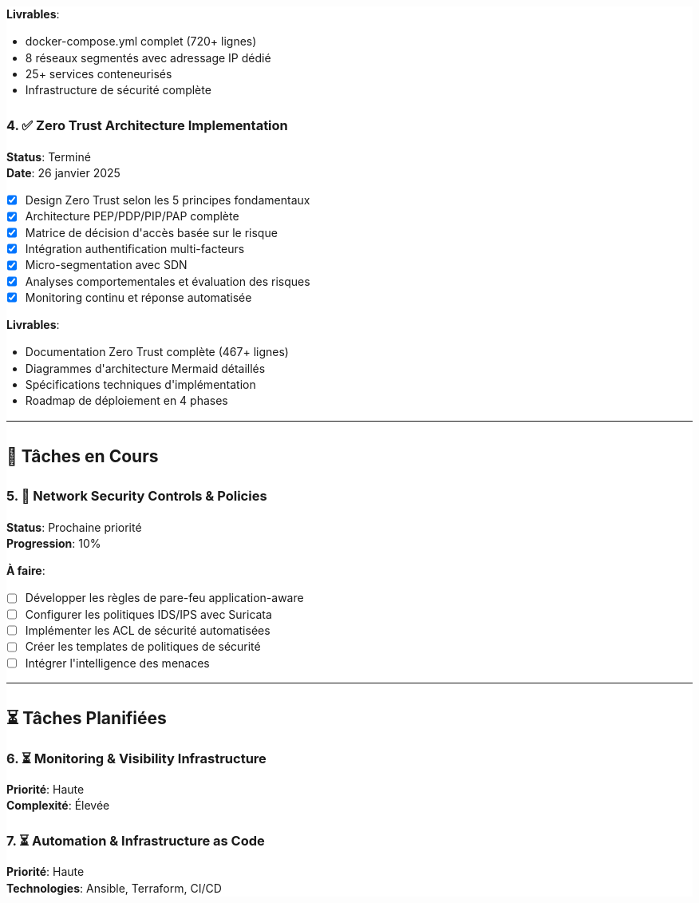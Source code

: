 **Livrables**:
- docker-compose.yml complet (720+ lignes)
- 8 réseaux segmentés avec adressage IP dédié
- 25+ services conteneurisés
- Infrastructure de sécurité complète

### 4. ✅ Zero Trust Architecture Implementation
**Status**: Terminé  
**Date**: 26 janvier 2025

- [x] Design Zero Trust selon les 5 principes fondamentaux
- [x] Architecture PEP/PDP/PIP/PAP complète
- [x] Matrice de décision d'accès basée sur le risque
- [x] Intégration authentification multi-facteurs
- [x] Micro-segmentation avec SDN
- [x] Analyses comportementales et évaluation des risques
- [x] Monitoring continu et réponse automatisée

**Livrables**:
- Documentation Zero Trust complète (467+ lignes)
- Diagrammes d'architecture Mermaid détaillés
- Spécifications techniques d'implémentation
- Roadmap de déploiement en 4 phases

---

## 🔄 Tâches en Cours

### 5. 🔄 Network Security Controls & Policies
**Status**: Prochaine priorité  
**Progression**: 10%

**À faire**:
- [ ] Développer les règles de pare-feu application-aware
- [ ] Configurer les politiques IDS/IPS avec Suricata
- [ ] Implémenter les ACL de sécurité automatisées
- [ ] Créer les templates de politiques de sécurité
- [ ] Intégrer l'intelligence des menaces

---

## ⏳ Tâches Planifiées

### 6. ⏳ Monitoring & Visibility Infrastructure  
**Priorité**: Haute  
**Complexité**: Élevée

### 7. ⏳ Automation & Infrastructure as Code
**Priorité**: Haute  
**Technologies**: Ansible, Terraform, CI/CD
